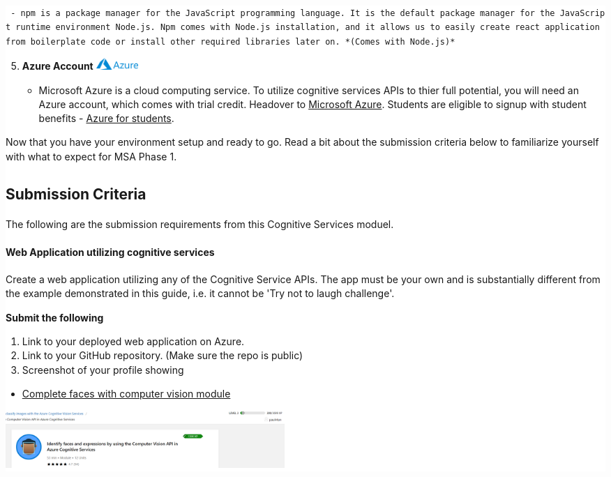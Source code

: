      - npm is a package manager for the JavaScript programming language. It is the default package manager for the JavaScript runtime environment Node.js. Npm comes with Node.js installation, and it allows us to easily create react application from boilerplate code or install other required libraries later on. *(Comes with Node.js)*


5. **Azure Account** <img src="images/AzureLogo.png"  width="60" alt="Azure Logo"/>

      - Microsoft Azure is a cloud computing service. To utilize cognitive services APIs to thier full potential, you will need an Azure account, which comes with trial credit.  Headover to [Microsoft Azure](https://azure.microsoft.com/en-us/free/). Students are eligible to signup with student benefits - [Azure for students](https://azure.microsoft.com/en-us/free/students/).

Now that you have your environment setup and ready to go. Read a bit about the submission criteria below to familiarize yourself with what to expect for MSA Phase 1. 

## Submission Criteria

The following are the submission requirements from this Cognitive Services moduel.

#### Web Application utilizing cognitive services

Create a web application utilizing any of the Cognitive Service APIs. The app must be your own and is substantially different from the example demonstrated in this guide, i.e. it cannot be 'Try not to laugh challenge'. 

**Submit the following**

1. Link to your deployed web application on Azure.
2. Link to your GitHub repository. (Make sure the repo is public)
3. Screenshot of your profile showing 
- [Complete faces with computer vision module](https://docs.microsoft.com/en-us/learn/modules/identify-faces-with-computer-vision/)

<img src="images/microsoft-learn.PNG"  width="400"/>
